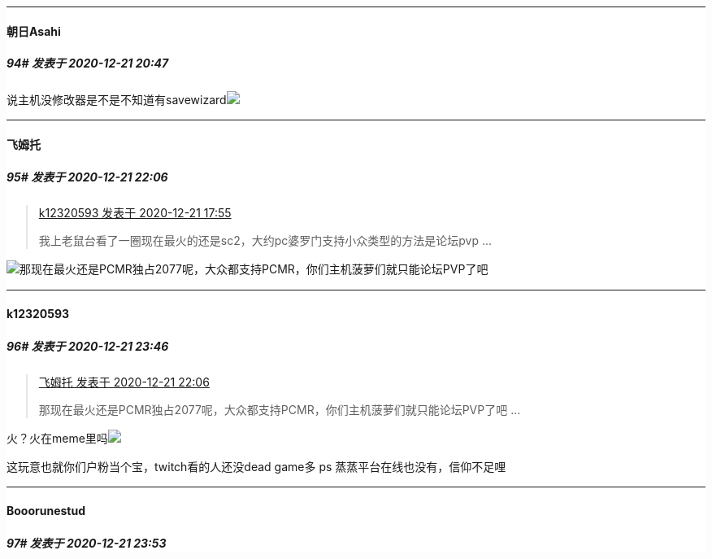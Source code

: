 





*****

####  朝日Asahi  
##### 94#       发表于 2020-12-21 20:47




说主机没修改器是不是不知道有savewizard<img src="https://static.saraba1st.com/image/smiley/face2017/067.png" referrerpolicy="no-referrer">







*****

####  飞姆托  
##### 95#       发表于 2020-12-21 22:06



<blockquote><a href="httphttps://bbs.saraba1st.com/2b/forum.php?mod=redirect&amp;goto=findpost&amp;pid=49798471&amp;ptid=1978764" target="_blank">k12320593 发表于 2020-12-21 17:55</a>

我上老鼠台看了一圈现在最火的还是sc2，大约pc婆罗门支持小众类型的方法是论坛pvp ...</blockquote>
<img src="https://static.saraba1st.com/image/smiley/face2017/067.png" referrerpolicy="no-referrer">那现在最火还是PCMR独占2077呢，大众都支持PCMR，你们主机菠萝们就只能论坛PVP了吧







*****

####  k12320593  
##### 96#       发表于 2020-12-21 23:46



<blockquote><a href="httphttps://bbs.saraba1st.com/2b/forum.php?mod=redirect&amp;goto=findpost&amp;pid=49801344&amp;ptid=1978764" target="_blank">飞姆托 发表于 2020-12-21 22:06</a>

那现在最火还是PCMR独占2077呢，大众都支持PCMR，你们主机菠萝们就只能论坛PVP了吧 ...</blockquote>
火？火在meme里吗<img src="https://static.saraba1st.com/image/smiley/face2017/037.png" referrerpolicy="no-referrer">

这玩意也就你们户粉当个宝，twitch看的人还没dead game多 ps 蒸蒸平台在线也没有，信仰不足哩







*****

####  Booorunestud  
##### 97#       发表于 2020-12-21 23:53
